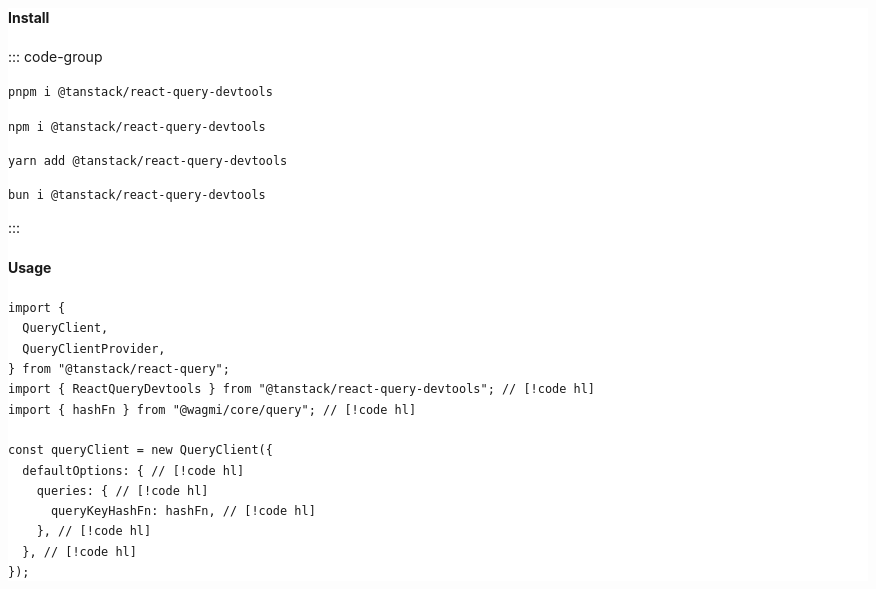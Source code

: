 #### Install

::: code-group
```bash [pnpm]
pnpm i @tanstack/react-query-devtools
```

```bash [npm]
npm i @tanstack/react-query-devtools
```

```bash [yarn]
yarn add @tanstack/react-query-devtools
```

```bash [bun]
bun i @tanstack/react-query-devtools
```
:::

#### Usage

```tsx
import {
  QueryClient,
  QueryClientProvider,
} from "@tanstack/react-query";
import { ReactQueryDevtools } from "@tanstack/react-query-devtools"; // [!code hl]
import { hashFn } from "@wagmi/core/query"; // [!code hl]

const queryClient = new QueryClient({
  defaultOptions: { // [!code hl]
    queries: { // [!code hl]
      queryKeyHashFn: hashFn, // [!code hl]
    }, // [!code hl]
  }, // [!code hl]
});
```
